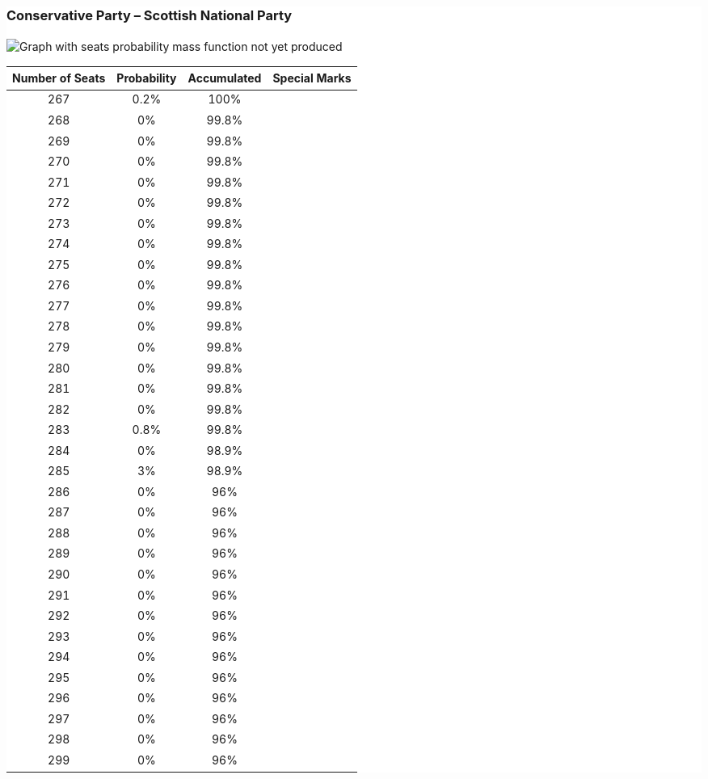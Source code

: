 ### Conservative Party – Scottish National Party

![Graph with seats probability mass function not yet produced](2018-03-04-ICMResearch-coalitions-seats-pmf-con–snp.png "Seats Probability Mass Function")

| Number of Seats | Probability | Accumulated | Special Marks |
|:---------------:|:-----------:|:-----------:|:-------------:|
| 267 | 0.2% | 100% |  |
| 268 | 0% | 99.8% |  |
| 269 | 0% | 99.8% |  |
| 270 | 0% | 99.8% |  |
| 271 | 0% | 99.8% |  |
| 272 | 0% | 99.8% |  |
| 273 | 0% | 99.8% |  |
| 274 | 0% | 99.8% |  |
| 275 | 0% | 99.8% |  |
| 276 | 0% | 99.8% |  |
| 277 | 0% | 99.8% |  |
| 278 | 0% | 99.8% |  |
| 279 | 0% | 99.8% |  |
| 280 | 0% | 99.8% |  |
| 281 | 0% | 99.8% |  |
| 282 | 0% | 99.8% |  |
| 283 | 0.8% | 99.8% |  |
| 284 | 0% | 98.9% |  |
| 285 | 3% | 98.9% |  |
| 286 | 0% | 96% |  |
| 287 | 0% | 96% |  |
| 288 | 0% | 96% |  |
| 289 | 0% | 96% |  |
| 290 | 0% | 96% |  |
| 291 | 0% | 96% |  |
| 292 | 0% | 96% |  |
| 293 | 0% | 96% |  |
| 294 | 0% | 96% |  |
| 295 | 0% | 96% |  |
| 296 | 0% | 96% |  |
| 297 | 0% | 96% |  |
| 298 | 0% | 96% |  |
| 299 | 0% | 96% |  |